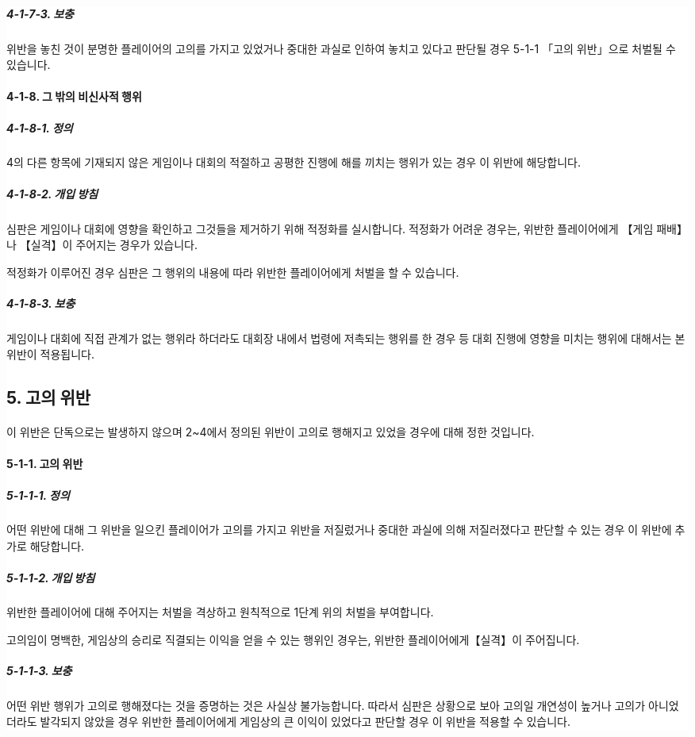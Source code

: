 ##### 4-1-7-3. 보충

위반을 놓친 것이 분명한 플레이어의 고의를 가지고 있었거나 중대한 과실로 인하여 놓치고 있다고 판단될 경우 5-1-1 「고의 위반」으로 처벌될 수 있습니다.

#### 4-1-8. 그 밖의 비신사적 행위

##### 4-1-8-1. 정의

4의 다른 항목에 기재되지 않은 게임이나 대회의 적절하고 공평한 진행에 해를 끼치는 행위가 있는 경우 이 위반에 해당합니다.

##### 4-1-8-2. 개입 방침

심판은 게임이나 대회에 영향을 확인하고 그것들을 제거하기 위해 적정화를 실시합니다. 적정화가 어려운 경우는, 위반한 플레이어에게 【게임 패배】나 【실격】이 주어지는 경우가 있습니다.

적정화가 이루어진 경우 심판은 그 행위의 내용에 따라 위반한 플레이어에게 처벌을 할 수 있습니다.

##### 4-1-8-3. 보충

게임이나 대회에 직접 관계가 없는 행위라 하더라도 대회장 내에서 법령에 저촉되는 행위를 한 경우 등 대회 진행에 영향을 미치는 행위에 대해서는 본 위반이 적용됩니다.

## 5. 고의 위반

이 위반은 단독으로는 발생하지 않으며 2~4에서 정의된 위반이 고의로 행해지고 있었을 경우에 대해 정한 것입니다.

#### 5-1-1. 고의 위반

##### 5-1-1-1. 정의

어떤 위반에 대해 그 위반을 일으킨 플레이어가 고의를 가지고 위반을 저질렀거나 중대한 과실에 의해 저질러졌다고 판단할 수 있는 경우 이 위반에 추가로 해당합니다.

##### 5-1-1-2. 개입 방침

위반한 플레이어에 대해 주어지는 처벌을 격상하고 원칙적으로 1단계 위의 처벌을 부여합니다.

고의임이 명백한, 게임상의 승리로 직결되는 이익을 얻을 수 있는 행위인 경우는, 위반한 플레이어에게【실격】이 주어집니다.

##### 5-1-1-3. 보충

어떤 위반 행위가 고의로 행해졌다는 것을 증명하는 것은 사실상 불가능합니다. 따라서 심판은 상황으로 보아 고의일 개연성이 높거나 고의가 아니었더라도 발각되지 않았을 경우 위반한 플레이어에게 게임상의 큰 이익이 있었다고 판단할 경우 이 위반을 적용할 수 있습니다.